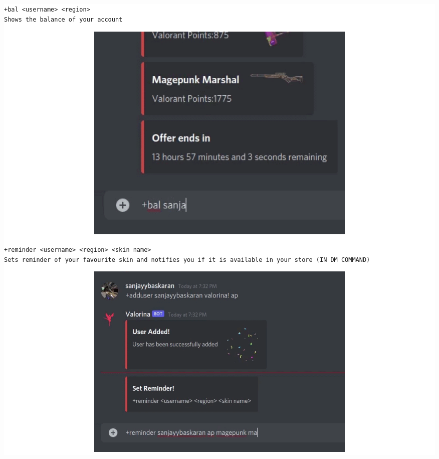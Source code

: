 </p>

    +bal <username> <region>
    Shows the balance of your account

<p align="center">
<img src="./assets/+bal.gif" alt="+bal" width="500">
</p>

    +reminder <username> <region> <skin name>
    Sets reminder of your favourite skin and notifies you if it is available in your store (IN DM COMMAND)
    
<p align="center">
<img src="./assets/+reminder.gif" alt="+reminder" width="500">
</p>
